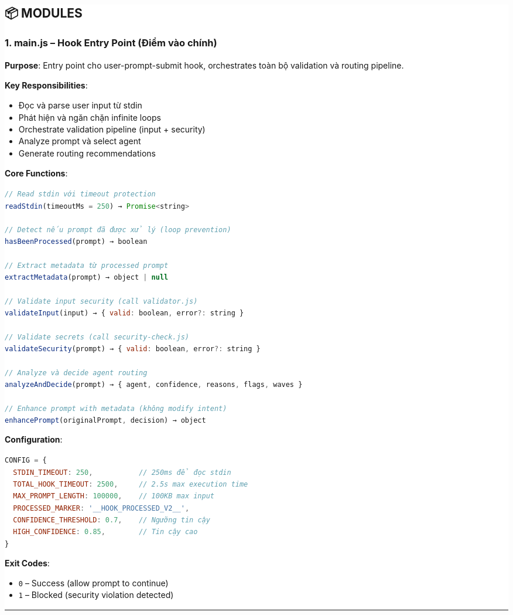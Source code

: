 
## 📦 **MODULES**

### **1. main.js** – Hook Entry Point (Điểm vào chính)

**Purpose**: Entry point cho user-prompt-submit hook, orchestrates toàn bộ validation và routing pipeline.

**Key Responsibilities**:
- Đọc và parse user input từ stdin
- Phát hiện và ngăn chặn infinite loops
- Orchestrate validation pipeline (input + security)
- Analyze prompt và select agent
- Generate routing recommendations

**Core Functions**:
```javascript
// Read stdin với timeout protection
readStdin(timeoutMs = 250) → Promise<string>

// Detect nếu prompt đã được xử lý (loop prevention)
hasBeenProcessed(prompt) → boolean

// Extract metadata từ processed prompt
extractMetadata(prompt) → object | null

// Validate input security (call validator.js)
validateInput(input) → { valid: boolean, error?: string }

// Validate secrets (call security-check.js)
validateSecurity(prompt) → { valid: boolean, error?: string }

// Analyze và decide agent routing
analyzeAndDecide(prompt) → { agent, confidence, reasons, flags, waves }

// Enhance prompt with metadata (không modify intent)
enhancePrompt(originalPrompt, decision) → object
```

**Configuration**:
```javascript
CONFIG = {
  STDIN_TIMEOUT: 250,           // 250ms để đọc stdin
  TOTAL_HOOK_TIMEOUT: 2500,     // 2.5s max execution time
  MAX_PROMPT_LENGTH: 100000,    // 100KB max input
  PROCESSED_MARKER: '__HOOK_PROCESSED_V2__',
  CONFIDENCE_THRESHOLD: 0.7,    // Ngưỡng tin cậy
  HIGH_CONFIDENCE: 0.85,        // Tin cậy cao
}
```

**Exit Codes**:
- `0` – Success (allow prompt to continue)
- `1` – Blocked (security violation detected)

---